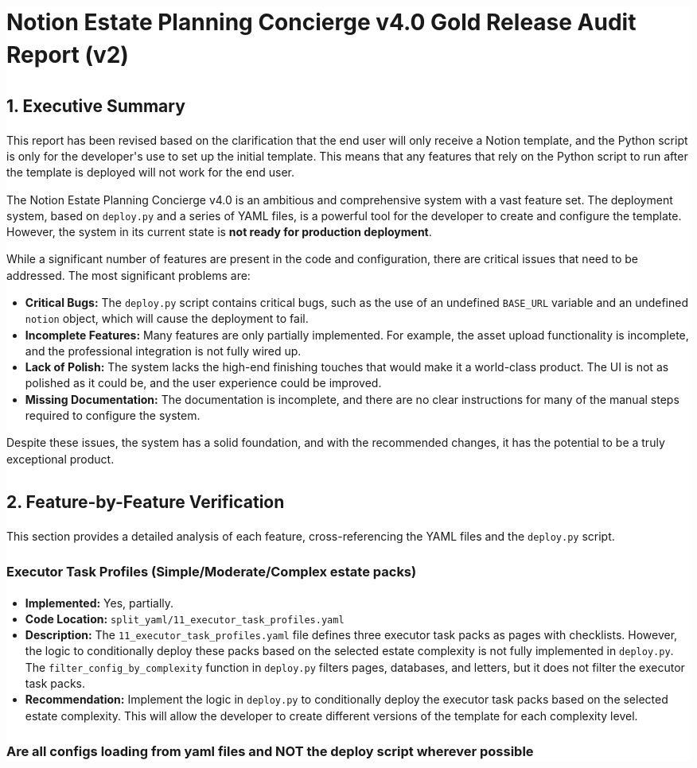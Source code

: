 
# Notion Estate Planning Concierge v4.0 Gold Release Audit Report (v2)

## 1. Executive Summary

This report has been revised based on the clarification that the end user will only receive a Notion template, and the Python script is only for the developer's use to set up the initial template. This means that any features that rely on the Python script to run after the template is deployed will not work for the end user.

The Notion Estate Planning Concierge v4.0 is an ambitious and comprehensive system with a vast feature set. The deployment system, based on `deploy.py` and a series of YAML files, is a powerful tool for the developer to create and configure the template. However, the system in its current state is **not ready for production deployment**.

While a significant number of features are present in the code and configuration, there are critical issues that need to be addressed. The most significant problems are:

*   **Critical Bugs:** The `deploy.py` script contains critical bugs, such as the use of an undefined `BASE_URL` variable and an undefined `notion` object, which will cause the deployment to fail.
*   **Incomplete Features:** Many features are only partially implemented. For example, the asset upload functionality is incomplete, and the professional integration is not fully wired up.
*   **Lack of Polish:** The system lacks the high-end finishing touches that would make it a world-class product. The UI is not as polished as it could be, and the user experience could be improved.
*   **Missing Documentation:** The documentation is incomplete, and there are no clear instructions for many of the manual steps required to configure the system.

Despite these issues, the system has a solid foundation, and with the recommended changes, it has the potential to be a truly exceptional product.

## 2. Feature-by-Feature Verification

This section provides a detailed analysis of each feature, cross-referencing the YAML files and the `deploy.py` script.

### Executor Task Profiles (Simple/Moderate/Complex estate packs)

*   **Implemented:** Yes, partially.
*   **Code Location:** `split_yaml/11_executor_task_profiles.yaml`
*   **Description:** The `11_executor_task_profiles.yaml` file defines three executor task packs as pages with checklists. However, the logic to conditionally deploy these packs based on the selected estate complexity is not fully implemented in `deploy.py`. The `filter_config_by_complexity` function in `deploy.py` filters pages, databases, and letters, but it does not filter the executor task packs.
*   **Recommendation:** Implement the logic in `deploy.py` to conditionally deploy the executor task packs based on the selected estate complexity. This will allow the developer to create different versions of the template for each complexity level.

### Are all configs loading from yaml files and NOT the deploy script wherever possible
